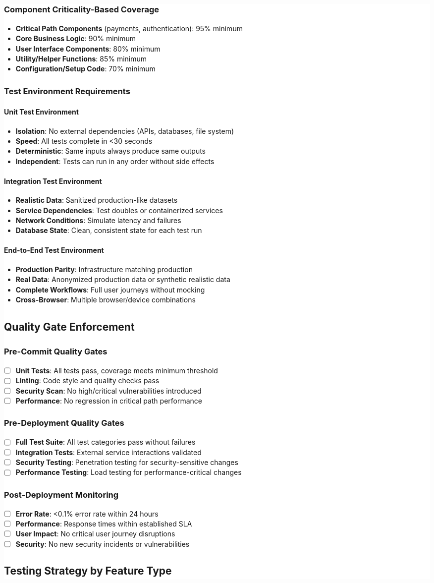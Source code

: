 ### Component Criticality-Based Coverage
- **Critical Path Components** (payments, authentication): 95% minimum
- **Core Business Logic**: 90% minimum
- **User Interface Components**: 80% minimum
- **Utility/Helper Functions**: 85% minimum
- **Configuration/Setup Code**: 70% minimum

### Test Environment Requirements

#### Unit Test Environment
- **Isolation**: No external dependencies (APIs, databases, file system)
- **Speed**: All tests complete in <30 seconds
- **Deterministic**: Same inputs always produce same outputs
- **Independent**: Tests can run in any order without side effects

#### Integration Test Environment
- **Realistic Data**: Sanitized production-like datasets
- **Service Dependencies**: Test doubles or containerized services
- **Network Conditions**: Simulate latency and failures
- **Database State**: Clean, consistent state for each test run

#### End-to-End Test Environment
- **Production Parity**: Infrastructure matching production
- **Real Data**: Anonymized production data or synthetic realistic data
- **Complete Workflows**: Full user journeys without mocking
- **Cross-Browser**: Multiple browser/device combinations

## Quality Gate Enforcement

### Pre-Commit Quality Gates
- [ ] **Unit Tests**: All tests pass, coverage meets minimum threshold
- [ ] **Linting**: Code style and quality checks pass
- [ ] **Security Scan**: No high/critical vulnerabilities introduced
- [ ] **Performance**: No regression in critical path performance

### Pre-Deployment Quality Gates
- [ ] **Full Test Suite**: All test categories pass without failures
- [ ] **Integration Tests**: External service interactions validated
- [ ] **Security Testing**: Penetration testing for security-sensitive changes
- [ ] **Performance Testing**: Load testing for performance-critical changes

### Post-Deployment Monitoring
- [ ] **Error Rate**: <0.1% error rate within 24 hours
- [ ] **Performance**: Response times within established SLA
- [ ] **User Impact**: No critical user journey disruptions
- [ ] **Security**: No new security incidents or vulnerabilities

## Testing Strategy by Feature Type
